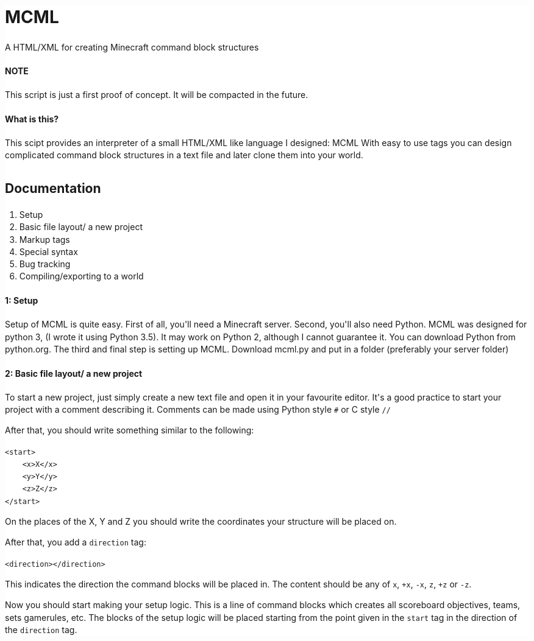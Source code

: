 # MCML
A HTML/XML for creating Minecraft command block structures

#### NOTE
This script is just a first proof of concept.
It will be compacted in the future.

#### What is this?
This scipt provides an interpreter of a small HTML/XML like language I designed: MCML
With easy to use tags you can design complicated command block structures in a text file and later clone them into your world.

## Documentation
  1. Setup
  2. Basic file layout/ a new project
  3. Markup tags
  4. Special syntax
  5. Bug tracking
  6. Compiling/exporting to a world
  

#### 1: Setup
Setup of MCML is quite easy. First of all, you'll need a Minecraft server. 
Second, you'll also need Python. MCML was designed for python 3, (I wrote it using Python 3.5). It may work on Python 2, although I cannot guarantee it. You can download Python from python.org.
The third and final step is setting up MCML. Download mcml.py and put in a folder (preferably your server folder)

#### 2: Basic file layout/ a new project
To start a new project, just simply create a new text file and open it in your favourite editor.
It's a good practice to start your project with a comment describing it. Comments can be made using Python style `#` or C style `//`

After that, you should write something similar to the following:
```
<start>
    <x>X</x>
    <y>Y</y>
    <z>Z</z>
</start>
```

On the places of the X, Y and Z you should write the coordinates your structure will be placed on.

After that, you add a `direction` tag:
```
<direction></direction>
```

This indicates the direction the command blocks will be placed in. The content should be any of `x`, `+x`, `-x`, `z`, `+z` or `-z`.
    
Now you should start making your setup logic. This is a line of command blocks which creates all scoreboard objectives, teams, sets gamerules, etc.
The blocks of the setup logic will be placed starting from the point given in the `start` tag in the direction of the `direction` tag.
